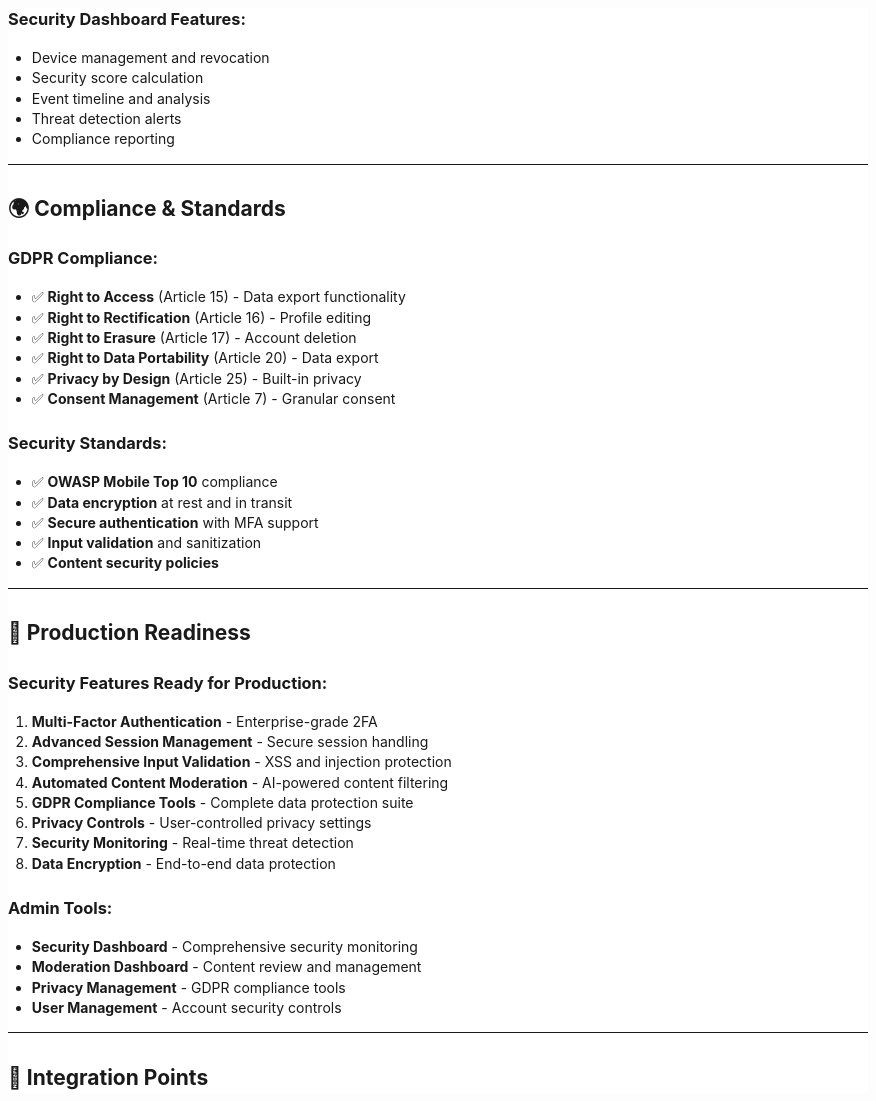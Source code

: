 ### **Security Dashboard Features:**
- Device management and revocation
- Security score calculation
- Event timeline and analysis
- Threat detection alerts
- Compliance reporting

---

## 🌍 **Compliance & Standards**

### **GDPR Compliance:**
- ✅ **Right to Access** (Article 15) - Data export functionality
- ✅ **Right to Rectification** (Article 16) - Profile editing
- ✅ **Right to Erasure** (Article 17) - Account deletion
- ✅ **Right to Data Portability** (Article 20) - Data export
- ✅ **Privacy by Design** (Article 25) - Built-in privacy
- ✅ **Consent Management** (Article 7) - Granular consent

### **Security Standards:**
- ✅ **OWASP Mobile Top 10** compliance
- ✅ **Data encryption** at rest and in transit
- ✅ **Secure authentication** with MFA support
- ✅ **Input validation** and sanitization
- ✅ **Content security policies**

---

## 🚀 **Production Readiness**

### **Security Features Ready for Production:**
1. **Multi-Factor Authentication** - Enterprise-grade 2FA
2. **Advanced Session Management** - Secure session handling
3. **Comprehensive Input Validation** - XSS and injection protection
4. **Automated Content Moderation** - AI-powered content filtering
5. **GDPR Compliance Tools** - Complete data protection suite
6. **Privacy Controls** - User-controlled privacy settings
7. **Security Monitoring** - Real-time threat detection
8. **Data Encryption** - End-to-end data protection

### **Admin Tools:**
- **Security Dashboard** - Comprehensive security monitoring
- **Moderation Dashboard** - Content review and management
- **Privacy Management** - GDPR compliance tools
- **User Management** - Account security controls

---

## 🔄 **Integration Points**
